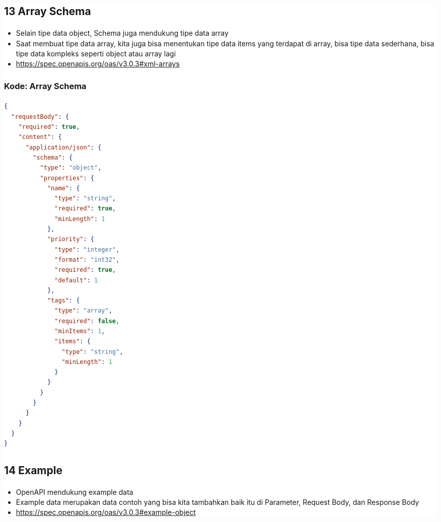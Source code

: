 
## 13 Array Schema

* Selain tipe data object, Schema juga mendukung tipe data array
* Saat membuat tipe data array, kita juga bisa menentukan tipe data items yang terdapat di array, bisa tipe data sederhana, bisa tipe data kompleks seperti object atau array lagi
* <https://spec.openapis.org/oas/v3.0.3#xml-arrays>

### Kode: Array Schema

```json
{
  "requestBody": {
    "required": true,
    "content": {
      "application/json": {
        "schema": {
          "type": "object",
          "properties": {
            "name": {
              "type": "string",
              "required": true,
              "minLength": 1
            },
            "priority": {
              "type": "integer",
              "format": "int32",
              "required": true,
              "default": 1
            },
            "tags": {
              "type": "array",
              "required": false,
              "minItems": 1,
              "items": {
                "type": "string",
                "minLength": 1
              }
            }
          }
        }
      }
    }
  }
}
```


## 14 Example

* OpenAPI mendukung example data
* Example data merupakan data contoh yang bisa kita tambahkan baik itu di Parameter, Request Body, dan Response Body
* <https://spec.openapis.org/oas/v3.0.3#example-object>
